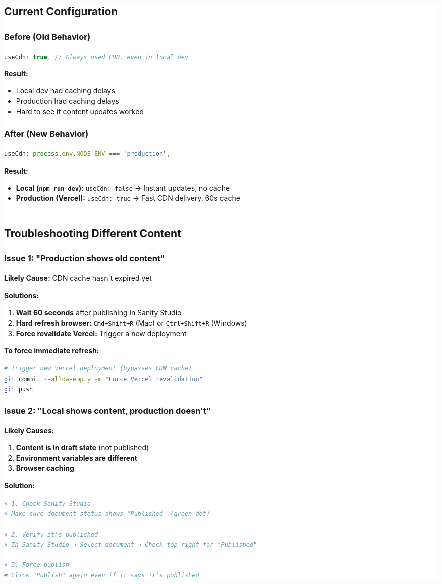 
## Current Configuration

### Before (Old Behavior)
```typescript
useCdn: true, // Always used CDN, even in local dev
```

**Result:**
- Local dev had caching delays
- Production had caching delays
- Hard to see if content updates worked

### After (New Behavior)
```typescript
useCdn: process.env.NODE_ENV === 'production',
```

**Result:**
- **Local (`npm run dev`):** `useCdn: false` → Instant updates, no cache
- **Production (Vercel):** `useCdn: true` → Fast CDN delivery, 60s cache

---

## Troubleshooting Different Content

### Issue 1: "Production shows old content"

**Likely Cause:** CDN cache hasn't expired yet

**Solutions:**
1. **Wait 60 seconds** after publishing in Sanity Studio
2. **Hard refresh browser:** `Cmd+Shift+R` (Mac) or `Ctrl+Shift+R` (Windows)
3. **Force revalidate Vercel:** Trigger a new deployment

**To force immediate refresh:**
```bash
# Trigger new Vercel deployment (bypasses CDN cache)
git commit --allow-empty -m "Force Vercel revalidation"
git push
```

### Issue 2: "Local shows content, production doesn't"

**Likely Causes:**
1. **Content is in draft state** (not published)
2. **Environment variables are different**
3. **Browser caching**

**Solution:**
```bash
# 1. Check Sanity Studio
# Make sure document status shows "Published" (green dot)

# 2. Verify it's published
# In Sanity Studio → Select document → Check top right for "Published"

# 3. Force publish
# Click "Publish" again even if it says it's published
```
